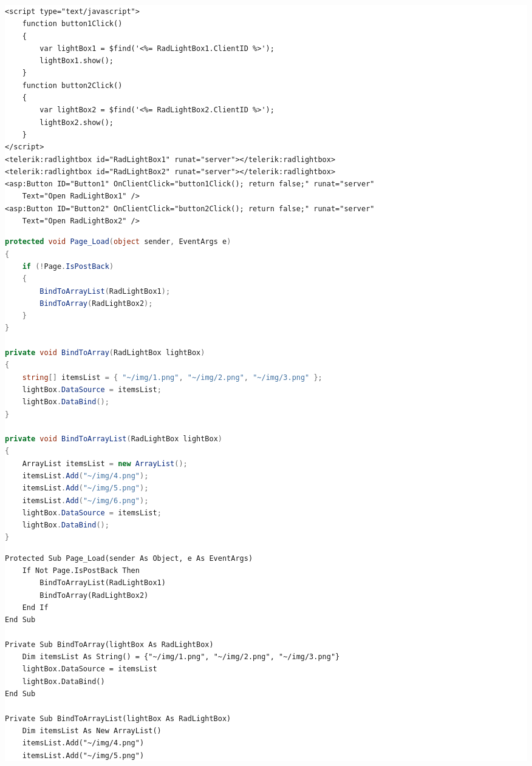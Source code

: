 ````ASPNET
<script type="text/javascript">
	function button1Click()
	{
		var lightBox1 = $find('<%= RadLightBox1.ClientID %>');
		lightBox1.show();
	}
	function button2Click()
	{
		var lightBox2 = $find('<%= RadLightBox2.ClientID %>');
		lightBox2.show();
	}
</script>
<telerik:radlightbox id="RadLightBox1" runat="server"></telerik:radlightbox>
<telerik:radlightbox id="RadLightBox2" runat="server"></telerik:radlightbox>
<asp:Button ID="Button1" OnClientClick="button1Click(); return false;" runat="server"
	Text="Open RadLightBox1" />
<asp:Button ID="Button2" OnClientClick="button2Click(); return false;" runat="server"
	Text="Open RadLightBox2" />
````
````C#
protected void Page_Load(object sender, EventArgs e)
{
	if (!Page.IsPostBack)
	{
		BindToArrayList(RadLightBox1);
		BindToArray(RadLightBox2);
	}
}

private void BindToArray(RadLightBox lightBox)
{
	string[] itemsList = { "~/img/1.png", "~/img/2.png", "~/img/3.png" };
	lightBox.DataSource = itemsList;
	lightBox.DataBind();
}

private void BindToArrayList(RadLightBox lightBox)
{
	ArrayList itemsList = new ArrayList();
	itemsList.Add("~/img/4.png");
	itemsList.Add("~/img/5.png");
	itemsList.Add("~/img/6.png");
	lightBox.DataSource = itemsList;
	lightBox.DataBind();
}
````
````VB.NET
Protected Sub Page_Load(sender As Object, e As EventArgs)
	If Not Page.IsPostBack Then
		BindToArrayList(RadLightBox1)
		BindToArray(RadLightBox2)
	End If
End Sub

Private Sub BindToArray(lightBox As RadLightBox)
	Dim itemsList As String() = {"~/img/1.png", "~/img/2.png", "~/img/3.png"}
	lightBox.DataSource = itemsList
	lightBox.DataBind()
End Sub

Private Sub BindToArrayList(lightBox As RadLightBox)
	Dim itemsList As New ArrayList()
	itemsList.Add("~/img/4.png")
	itemsList.Add("~/img/5.png")
````